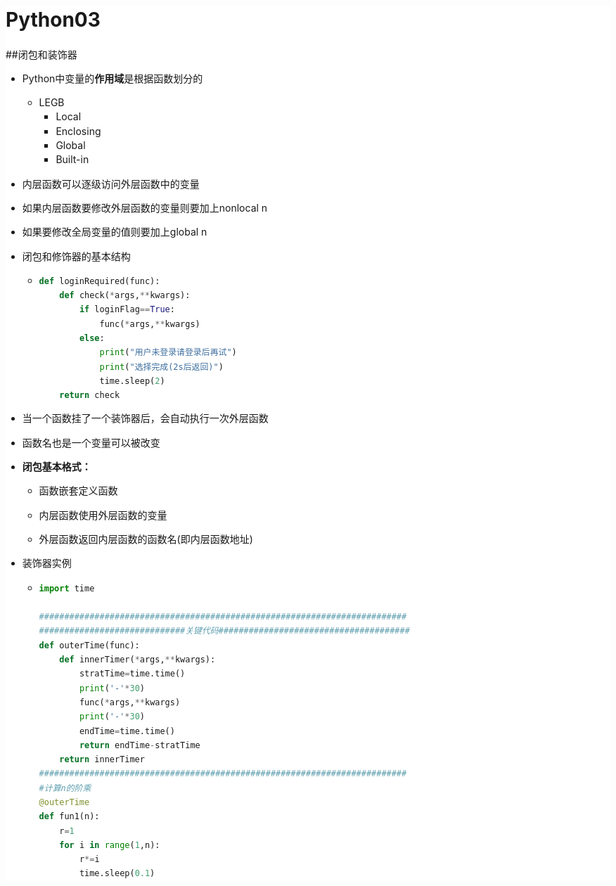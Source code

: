 # Python03



##闭包和装饰器 

*   Python中变量的**作用域**是根据函数划分的

    *   LEGB
        *   Local
        *   Enclosing
        *   Global
        *   Built-in

*   内层函数可以逐级访问外层函数中的变量

*   如果内层函数要修改外层函数的变量则要加上nonlocal n

*   如果要修改全局变量的值则要加上global n

*   闭包和修饰器的基本结构

    *   ```python
        def loginRequired(func):
            def check(*args,**kwargs):
                if loginFlag==True:
                    func(*args,**kwargs)
                else:
                    print("用户未登录请登录后再试")
                    print("选择完成(2s后返回)")
                    time.sleep(2)
            return check
        ```

*   当一个函数挂了一个装饰器后，会自动执行一次外层函数

*   函数名也是一个变量可以被改变

*   **闭包基本格式：**

    *   函数嵌套定义函数

    *   内层函数使用外层函数的变量

    *   外层函数返回内层函数的函数名(即内层函数地址)

*   装饰器实例

    *   ```python
        import time
        
        #########################################################################
        #############################关键代码######################################
        def outerTime(func):
            def innerTimer(*args,**kwargs):
                stratTime=time.time()
                print('-'*30)
                func(*args,**kwargs)
                print('-'*30)
                endTime=time.time()
                return endTime-stratTime
            return innerTimer
        #########################################################################
        #计算n的阶乘
        @outerTime
        def fun1(n):
            r=1
            for i in range(1,n):
                r*=i
                time.sleep(0.1)